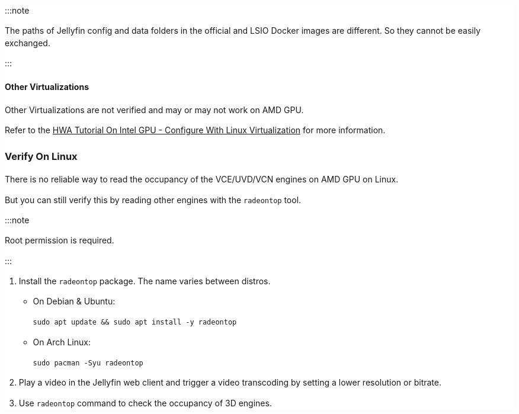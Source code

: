 :::note

The paths of Jellyfin config and data folders in the official and LSIO Docker images are different. So they cannot be easily exchanged.

:::

#### Other Virtualizations

Other Virtualizations are not verified and may or may not work on AMD GPU.

Refer to the [HWA Tutorial On Intel GPU - Configure With Linux Virtualization](/docs/general/administration/hardware-acceleration/intel#configure-with-linux-virtualization) for more information.

### Verify On Linux

There is no reliable way to read the occupancy of the VCE/UVD/VCN engines on AMD GPU on Linux.

But you can still verify this by reading other engines with the `radeontop` tool.

:::note

Root permission is required.

:::

1. Install the `radeontop` package. The name varies between distros.

   - On Debian & Ubuntu:

     ```shell
     sudo apt update && sudo apt install -y radeontop
     ```

   - On Arch Linux:

     ```shell
     sudo pacman -Syu radeontop
     ```

2. Play a video in the Jellyfin web client and trigger a video transcoding by setting a lower resolution or bitrate.

3. Use `radeontop` command to check the occupancy of 3D engines.
